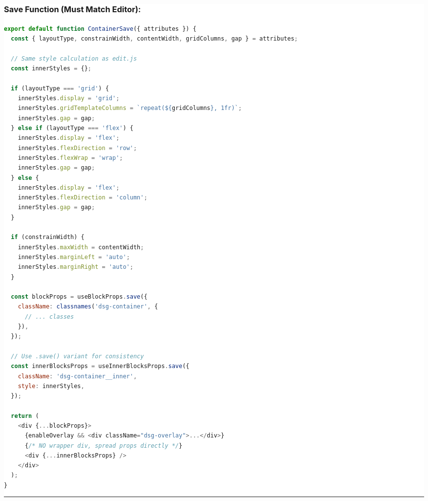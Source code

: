 ### Save Function (Must Match Editor):

```javascript
export default function ContainerSave({ attributes }) {
  const { layoutType, constrainWidth, contentWidth, gridColumns, gap } = attributes;

  // Same style calculation as edit.js
  const innerStyles = {};

  if (layoutType === 'grid') {
    innerStyles.display = 'grid';
    innerStyles.gridTemplateColumns = `repeat(${gridColumns}, 1fr)`;
    innerStyles.gap = gap;
  } else if (layoutType === 'flex') {
    innerStyles.display = 'flex';
    innerStyles.flexDirection = 'row';
    innerStyles.flexWrap = 'wrap';
    innerStyles.gap = gap;
  } else {
    innerStyles.display = 'flex';
    innerStyles.flexDirection = 'column';
    innerStyles.gap = gap;
  }

  if (constrainWidth) {
    innerStyles.maxWidth = contentWidth;
    innerStyles.marginLeft = 'auto';
    innerStyles.marginRight = 'auto';
  }

  const blockProps = useBlockProps.save({
    className: classnames('dsg-container', {
      // ... classes
    }),
  });

  // Use .save() variant for consistency
  const innerBlocksProps = useInnerBlocksProps.save({
    className: 'dsg-container__inner',
    style: innerStyles,
  });

  return (
    <div {...blockProps}>
      {enableOverlay && <div className="dsg-overlay">...</div>}
      {/* NO wrapper div, spread props directly */}
      <div {...innerBlocksProps} />
    </div>
  );
}
```

---